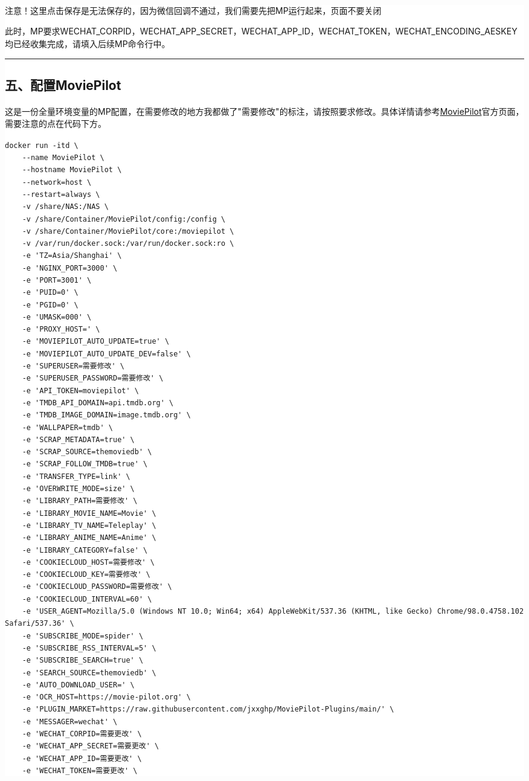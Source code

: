 注意！这里点击保存是无法保存的，因为微信回调不通过，我们需要先把MP运行起来，页面不要关闭

此时，MP要求WECHAT_CORPID，WECHAT_APP_SECRET，WECHAT_APP_ID，WECHAT_TOKEN，WECHAT_ENCODING_AESKEY均已经收集完成，请填入后续MP命令行中。

---

## 五、配置MoviePilot

这是一份全量环境变量的MP配置，在需要修改的地方我都做了"需要修改"的标注，请按照要求修改。具体详情请参考[MoviePilot](https://github.com/jxxghp/MoviePilot)官方页面，需要注意的点在代码下方。

```shell
docker run -itd \
    --name MoviePilot \
    --hostname MoviePilot \
    --network=host \
    --restart=always \
    -v /share/NAS:/NAS \
    -v /share/Container/MoviePilot/config:/config \
    -v /share/Container/MoviePilot/core:/moviepilot \
    -v /var/run/docker.sock:/var/run/docker.sock:ro \
    -e 'TZ=Asia/Shanghai' \
    -e 'NGINX_PORT=3000' \
    -e 'PORT=3001' \
    -e 'PUID=0' \
    -e 'PGID=0' \
    -e 'UMASK=000' \
    -e 'PROXY_HOST=' \
    -e 'MOVIEPILOT_AUTO_UPDATE=true' \
    -e 'MOVIEPILOT_AUTO_UPDATE_DEV=false' \
    -e 'SUPERUSER=需要修改' \
    -e 'SUPERUSER_PASSWORD=需要修改' \
    -e 'API_TOKEN=moviepilot' \
    -e 'TMDB_API_DOMAIN=api.tmdb.org' \
    -e 'TMDB_IMAGE_DOMAIN=image.tmdb.org' \
    -e 'WALLPAPER=tmdb' \
    -e 'SCRAP_METADATA=true' \
    -e 'SCRAP_SOURCE=themoviedb' \
    -e 'SCRAP_FOLLOW_TMDB=true' \
    -e 'TRANSFER_TYPE=link' \
    -e 'OVERWRITE_MODE=size' \
    -e 'LIBRARY_PATH=需要修改' \
    -e 'LIBRARY_MOVIE_NAME=Movie' \
    -e 'LIBRARY_TV_NAME=Teleplay' \
    -e 'LIBRARY_ANIME_NAME=Anime' \
    -e 'LIBRARY_CATEGORY=false' \
    -e 'COOKIECLOUD_HOST=需要修改' \
    -e 'COOKIECLOUD_KEY=需要修改' \
    -e 'COOKIECLOUD_PASSWORD=需要修改' \
    -e 'COOKIECLOUD_INTERVAL=60' \
    -e 'USER_AGENT=Mozilla/5.0 (Windows NT 10.0; Win64; x64) AppleWebKit/537.36 (KHTML, like Gecko) Chrome/98.0.4758.102 Safari/537.36' \
    -e 'SUBSCRIBE_MODE=spider' \
    -e 'SUBSCRIBE_RSS_INTERVAL=5' \
    -e 'SUBSCRIBE_SEARCH=true' \
    -e 'SEARCH_SOURCE=themoviedb' \
    -e 'AUTO_DOWNLOAD_USER=' \
    -e 'OCR_HOST=https://movie-pilot.org' \
    -e 'PLUGIN_MARKET=https://raw.githubusercontent.com/jxxghp/MoviePilot-Plugins/main/' \
    -e 'MESSAGER=wechat' \
    -e 'WECHAT_CORPID=需要更改' \
    -e 'WECHAT_APP_SECRET=需要更改' \
    -e 'WECHAT_APP_ID=需要更改' \
    -e 'WECHAT_TOKEN=需要更改' \
```